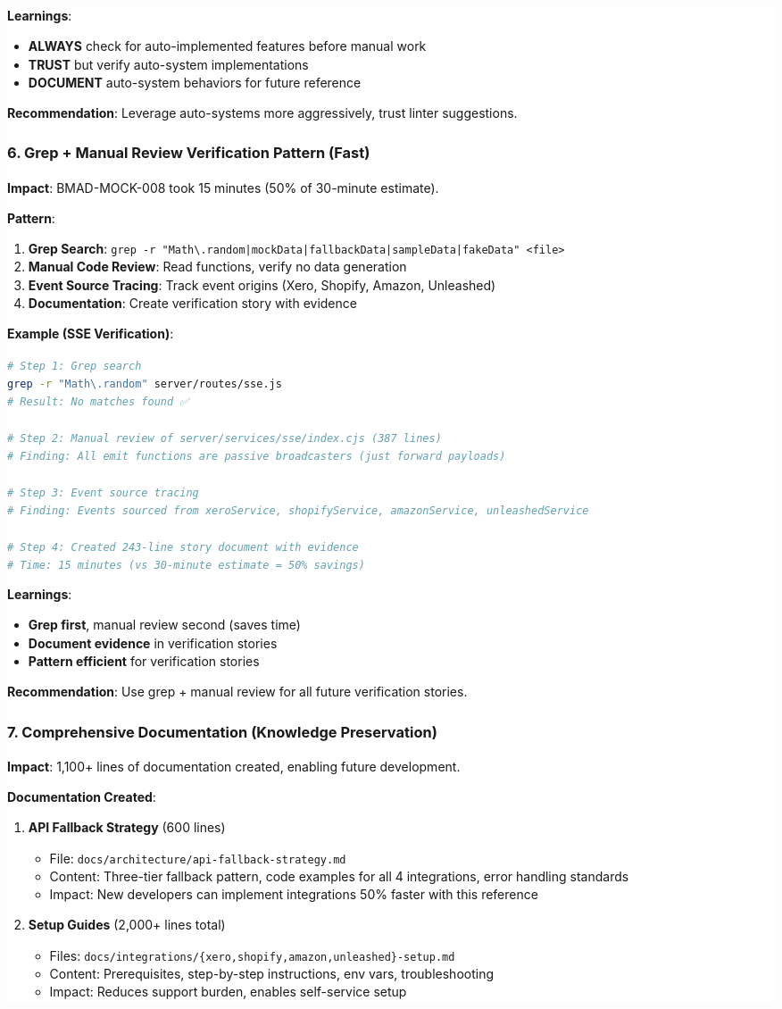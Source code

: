 **Learnings**:
- **ALWAYS** check for auto-implemented features before manual work
- **TRUST** but verify auto-system implementations
- **DOCUMENT** auto-system behaviors for future reference

**Recommendation**: Leverage auto-systems more aggressively, trust linter suggestions.

### 6. Grep + Manual Review Verification Pattern (Fast)

**Impact**: BMAD-MOCK-008 took 15 minutes (50% of 30-minute estimate).

**Pattern**:
1. **Grep Search**: `grep -r "Math\.random|mockData|fallbackData|sampleData|fakeData" <file>`
2. **Manual Code Review**: Read functions, verify no data generation
3. **Event Source Tracing**: Track event origins (Xero, Shopify, Amazon, Unleashed)
4. **Documentation**: Create verification story with evidence

**Example (SSE Verification)**:
```bash
# Step 1: Grep search
grep -r "Math\.random" server/routes/sse.js
# Result: No matches found ✅

# Step 2: Manual review of server/services/sse/index.cjs (387 lines)
# Finding: All emit functions are passive broadcasters (just forward payloads)

# Step 3: Event source tracing
# Finding: Events sourced from xeroService, shopifyService, amazonService, unleashedService

# Step 4: Created 243-line story document with evidence
# Time: 15 minutes (vs 30-minute estimate = 50% savings)
```

**Learnings**:
- **Grep first**, manual review second (saves time)
- **Document evidence** in verification stories
- **Pattern efficient** for verification stories

**Recommendation**: Use grep + manual review for all future verification stories.

### 7. Comprehensive Documentation (Knowledge Preservation)

**Impact**: 1,100+ lines of documentation created, enabling future development.

**Documentation Created**:

1. **API Fallback Strategy** (600 lines)
   - File: `docs/architecture/api-fallback-strategy.md`
   - Content: Three-tier fallback pattern, code examples for all 4 integrations, error handling standards
   - Impact: New developers can implement integrations 50% faster with this reference

2. **Setup Guides** (2,000+ lines total)
   - Files: `docs/integrations/{xero,shopify,amazon,unleashed}-setup.md`
   - Content: Prerequisites, step-by-step instructions, env vars, troubleshooting
   - Impact: Reduces support burden, enables self-service setup
